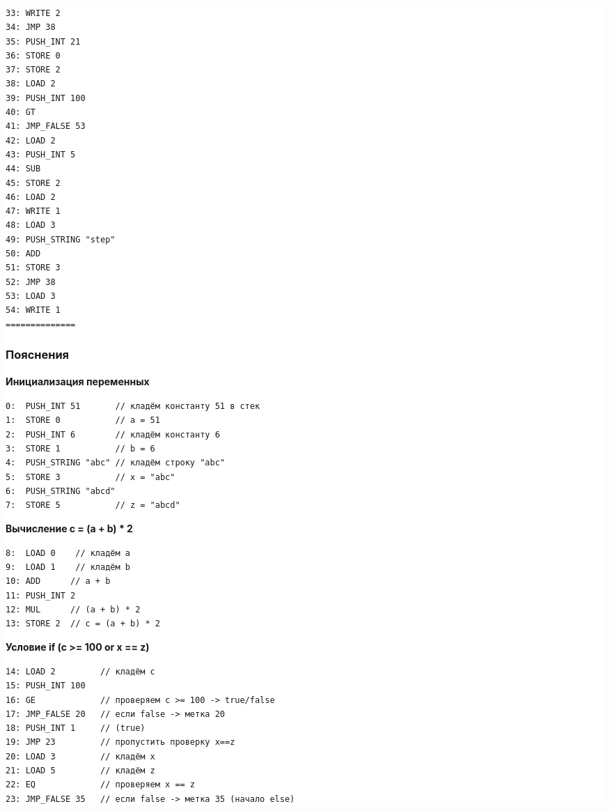 ```
33: WRITE 2
34: JMP 38
35: PUSH_INT 21
36: STORE 0
37: STORE 2
38: LOAD 2
39: PUSH_INT 100
40: GT
41: JMP_FALSE 53
42: LOAD 2
43: PUSH_INT 5
44: SUB
45: STORE 2
46: LOAD 2
47: WRITE 1
48: LOAD 3
49: PUSH_STRING "step"
50: ADD
51: STORE 3
52: JMP 38
53: LOAD 3
54: WRITE 1
==============
```
### Пояснения
**Инициализация переменных**
```
0:  PUSH_INT 51       // кладём константу 51 в стек  
1:  STORE 0           // a = 51      
2:  PUSH_INT 6        // кладём константу 6  
3:  STORE 1           // b = 6      
4:  PUSH_STRING "abc" // кладём строку "abc"  
5:  STORE 3           // x = "abc"  
6:  PUSH_STRING "abcd"
7:  STORE 5           // z = "abcd"  
```

**Вычисление c = (a + b) * 2**
```
8:  LOAD 0    // кладём a  
9:  LOAD 1    // кладём b  
10: ADD      // a + b  
11: PUSH_INT 2  
12: MUL      // (a + b) * 2  
13: STORE 2  // c = (a + b) * 2  
```

**Условие if (c >= 100 or x == z)**
```
14: LOAD 2         // кладём c  
15: PUSH_INT 100  
16: GE             // проверяем c >= 100 -> true/false  
17: JMP_FALSE 20   // если false -> метка 20  
18: PUSH_INT 1     // (true)  
19: JMP 23         // пропустить проверку x==z  
20: LOAD 3         // кладём x  
21: LOAD 5         // кладём z  
22: EQ             // проверяем x == z  
23: JMP_FALSE 35   // если false -> метка 35 (начало else)  
```
